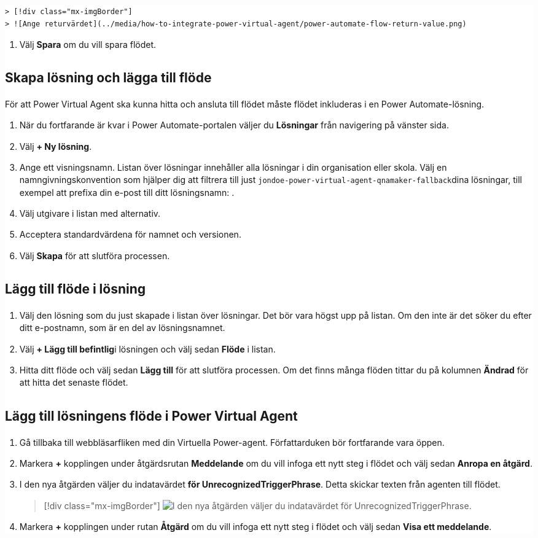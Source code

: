     > [!div class="mx-imgBorder"]
    > ![Ange returvärdet](../media/how-to-integrate-power-virtual-agent/power-automate-flow-return-value.png)

1. Välj **Spara** om du vill spara flödet.

## <a name="create-solution-and-add-flow"></a>Skapa lösning och lägga till flöde

För att Power Virtual Agent ska kunna hitta och ansluta till flödet måste flödet inkluderas i en Power Automate-lösning.

1. När du fortfarande är kvar i Power Automate-portalen väljer du **Lösningar** från navigering på vänster sida.

1. Välj **+ Ny lösning**.

1. Ange ett visningsnamn. Listan över lösningar innehåller alla lösningar i din organisation eller skola. Välj en namngivningskonvention som hjälper dig att filtrera till just `jondoe-power-virtual-agent-qnamaker-fallback`dina lösningar, till exempel att prefixa din e-post till ditt lösningsnamn: .

1. Välj utgivare i listan med alternativ.

1. Acceptera standardvärdena för namnet och versionen.

1. Välj **Skapa** för att slutföra processen.

## <a name="add-flow-to-solution"></a>Lägg till flöde i lösning

1. Välj den lösning som du just skapade i listan över lösningar. Det bör vara högst upp på listan. Om den inte är det söker du efter ditt e-postnamn, som är en del av lösningsnamnet.

1. Välj **+ Lägg till befintlig**i lösningen och välj sedan **Flöde** i listan.

1. Hitta ditt flöde och välj sedan **Lägg till** för att slutföra processen. Om det finns många flöden tittar du på kolumnen **Ändrad** för att hitta det senaste flödet.

## <a name="add-solutions-flow-to-power-virtual-agent"></a>Lägg till lösningens flöde i Power Virtual Agent

1. Gå tillbaka till webbläsarfliken med din Virtuella Power-agent. Författarduken bör fortfarande vara öppen.

1. Markera **+** kopplingen under åtgärdsrutan **Meddelande** om du vill infoga ett nytt steg i flödet och välj sedan **Anropa en åtgärd**.

1. I den nya åtgärden väljer du indatavärdet **för UnrecognizedTriggerPhrase**. Detta skickar texten från agenten till flödet.

    > [!div class="mx-imgBorder"]
    > ![I den nya åtgärden väljer du indatavärdet för **UnrecognizedTriggerPhrase**.](../media/how-to-integrate-power-virtual-agent/power-virtual-agent-select-unrecognized-trigger-phrase.png)

1. Markera **+** kopplingen under rutan **Åtgärd** om du vill infoga ett nytt steg i flödet och välj sedan **Visa ett meddelande**.
